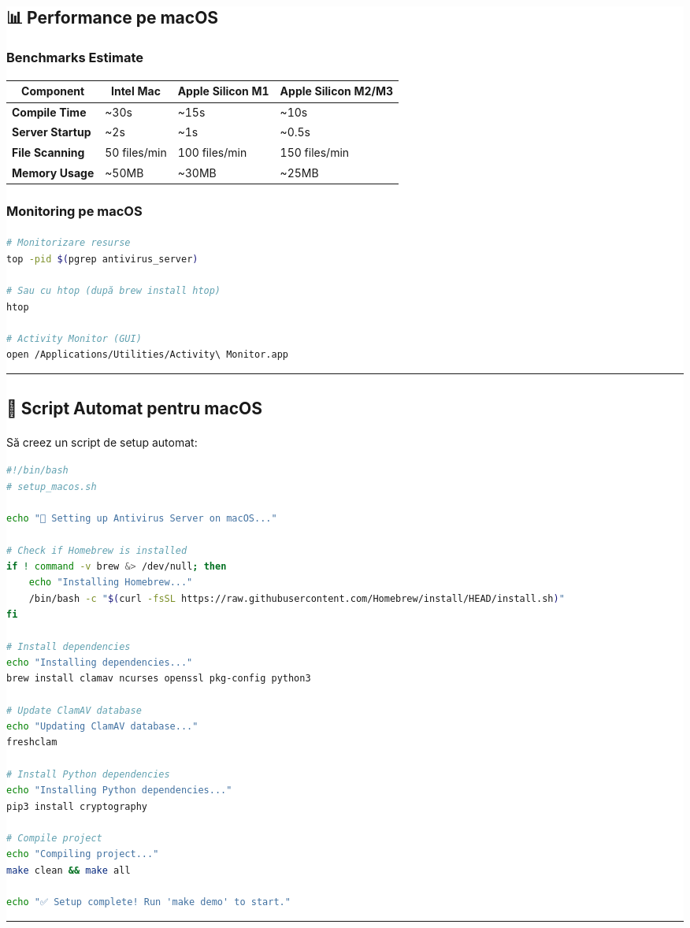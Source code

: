 ## 📊 Performance pe macOS

### Benchmarks Estimate

| Component | Intel Mac | Apple Silicon M1 | Apple Silicon M2/M3 |
|-----------|-----------|------------------|---------------------|
| **Compile Time** | ~30s | ~15s | ~10s |
| **Server Startup** | ~2s | ~1s | ~0.5s |
| **File Scanning** | 50 files/min | 100 files/min | 150 files/min |
| **Memory Usage** | ~50MB | ~30MB | ~25MB |

### Monitoring pe macOS

```bash
# Monitorizare resurse
top -pid $(pgrep antivirus_server)

# Sau cu htop (după brew install htop)
htop

# Activity Monitor (GUI)
open /Applications/Utilities/Activity\ Monitor.app
```

---

## 🎯 Script Automat pentru macOS

Să creez un script de setup automat:

```bash
#!/bin/bash
# setup_macos.sh

echo "🍎 Setting up Antivirus Server on macOS..."

# Check if Homebrew is installed
if ! command -v brew &> /dev/null; then
    echo "Installing Homebrew..."
    /bin/bash -c "$(curl -fsSL https://raw.githubusercontent.com/Homebrew/install/HEAD/install.sh)"
fi

# Install dependencies
echo "Installing dependencies..."
brew install clamav ncurses openssl pkg-config python3

# Update ClamAV database
echo "Updating ClamAV database..."
freshclam

# Install Python dependencies
echo "Installing Python dependencies..."
pip3 install cryptography

# Compile project
echo "Compiling project..."
make clean && make all

echo "✅ Setup complete! Run 'make demo' to start."
```

---